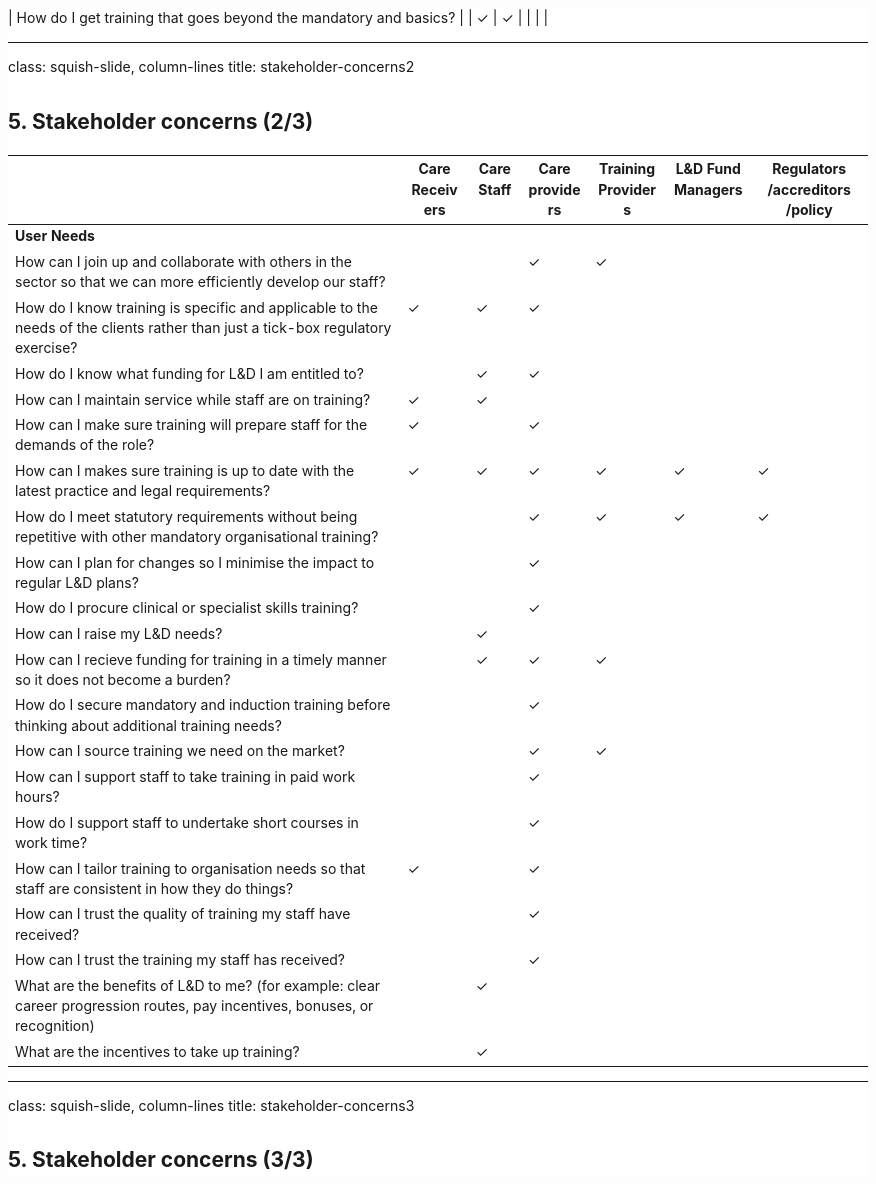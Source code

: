 | How do I get training that goes beyond the mandatory and basics? |  | &check; | &check; |  |  |  |

---
class: squish-slide, column-lines
title: stakeholder-concerns2

## 5. Stakeholder concerns (2/3)

|  | Care Receivers | Care Staff | Care providers | Training Providers | L&D Fund Managers | Regulators /accreditors /policy |
|------|------------|------------|----------------|--------------------|-------------------|-------------------------------|
| <strong>User Needs</strong> |
| How can I join up and collaborate with others in the sector so that we can more efficiently develop our staff? |  |  | &check; | &check; |  |  |
| How do I know training is specific and applicable to the needs of the clients rather than just a tick-box regulatory exercise? | &check; | &check; | &check; |  |  |  |
| How do I know what funding for L&D I am entitled to? |  | &check; | &check; |  |  |  |
| How can I maintain service while staff are on training? | &check; | &check; |  |  |  |  |
| How can I make sure training will prepare staff for the demands of the role? | &check; |  | &check; |  |  |  |
| How can I makes sure training is up to date with the latest practice and legal requirements? | &check; | &check; | &check; | &check; | &check; | &check; |
| How do I meet statutory requirements without being repetitive with other mandatory organisational training? |  |  | &check; | &check; | &check; | &check; |
| How can I plan for changes so I minimise the impact to regular L&D plans? |  |  | &check; |  |  |  |
| How do I procure clinical or specialist skills training? |  |  | &check; |  |  |  |
| How can I raise my L&D needs? |  | &check; |  |  |  |  |
| How can I recieve funding for training in a timely manner so it does not become a burden? |  | &check; | &check; | &check; |  |  |
| How do I secure mandatory and induction training before thinking about additional training needs? |  |  | &check; |  |  |  |
| How can I source training we need on the market? |  |  | &check; | &check; |  |  |
| How can I support staff to take training in paid work hours? |  |  | &check; |  |  |  |
| How do I support staff to undertake short courses in work time? |  |  | &check; |  |  |  |
| How can I tailor training to organisation needs so that staff are consistent in how they do things? | &check; |  | &check; |  |  |  |
| How can I trust the quality of training my staff have received? |  |  | &check; |  |  |  |
| How can I trust the training my staff has received? |  |  | &check; |  |  |  |
| What are the benefits of L&D to me?  (for example: clear career progression routes, pay incentives, bonuses, or recognition) |  | &check; |  |  |  |  |
| What are the incentives to take up training? |  | &check; |  |  |  |  |
---
class: squish-slide, column-lines
title: stakeholder-concerns3

## 5. Stakeholder concerns (3/3)
